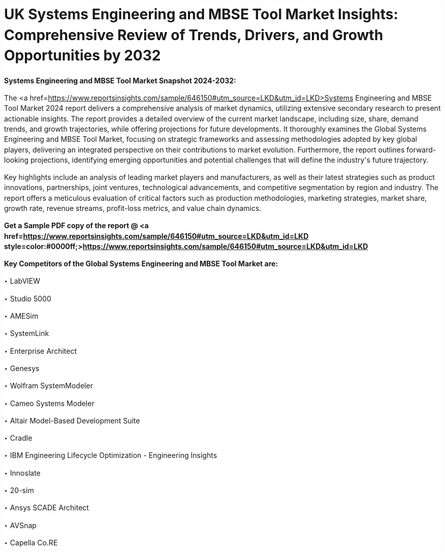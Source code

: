 # UK Systems Engineering and MBSE Tool Market Insights: Comprehensive Review of Trends, Drivers, and Growth Opportunities by 2032

<strong>Systems Engineering and MBSE Tool Market Snapshot 2024-2032:</strong>

The <a href=https://www.reportsinsights.com/sample/646150#utm_source=LKD&utm_id=LKD>Systems Engineering and MBSE Tool Market 2024 report</a> delivers a comprehensive analysis of market dynamics, utilizing extensive secondary research to present actionable insights. The report provides a detailed overview of the current market landscape, including size, share, demand trends, and growth trajectories, while offering projections for future developments. It thoroughly examines the Global Systems Engineering and MBSE Tool Market, focusing on strategic frameworks and assessing methodologies adopted by key global players, delivering an integrated perspective on their contributions to market evolution. Furthermore, the report outlines forward-looking projections, identifying emerging opportunities and potential challenges that will define the industry's future trajectory.

Key highlights include an analysis of leading market players and manufacturers, as well as their latest strategies such as product innovations, partnerships, joint ventures, technological advancements, and competitive segmentation by region and industry. The report offers a meticulous evaluation of critical factors such as production methodologies, marketing strategies, market share, growth rate, revenue streams, profit-loss metrics, and value chain dynamics.

<strong>Get a Sample PDF copy of the report @ <a href=https://www.reportsinsights.com/sample/646150#utm_source=LKD&utm_id=LKD style=color:#0000ff;>https://www.reportsinsights.com/sample/646150#utm_source=LKD&utm_id=LKD</a></strong>

<strong>Key Competitors of the Global Systems Engineering and MBSE Tool Market are:</strong>

‣ LabVIEW

‣ Studio 5000

‣ AMESim

‣ SystemLink

‣ Enterprise Architect

‣ Genesys

‣ Wolfram SystemModeler

‣ Cameo Systems Modeler

‣ Altair Model-Based Development Suite

‣ Cradle

‣ IBM Engineering Lifecycle Optimization - Engineering Insights

‣ Innoslate

‣ 20-sim

‣ Ansys SCADE Architect

‣ AVSnap

‣ Capella
 Co.RE
